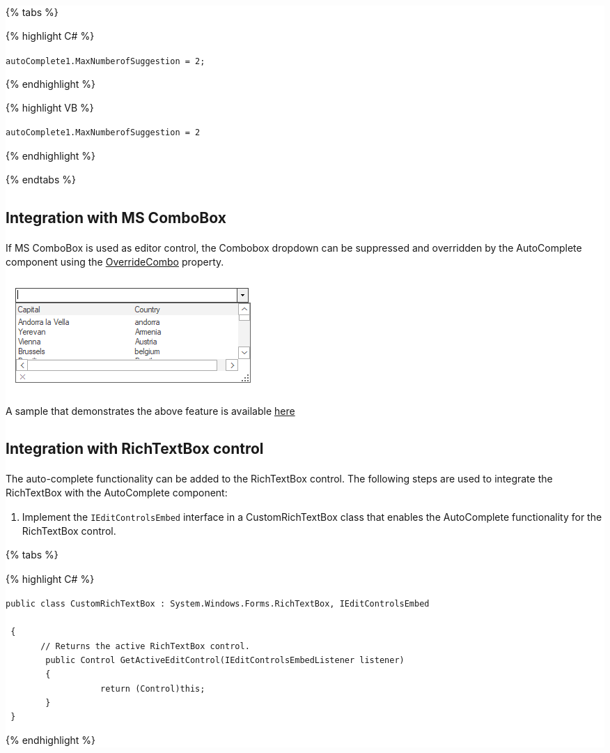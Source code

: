 {% tabs %}

{% highlight C# %}

    autoComplete1.MaxNumberofSuggestion = 2;

{% endhighlight %}

{% highlight VB %}

    autoComplete1.MaxNumberofSuggestion = 2

{% endhighlight %}

{% endtabs %}

## Integration with MS ComboBox

If MS ComboBox is used as editor control, the Combobox dropdown can be suppressed and overridden by the AutoComplete component using the [OverrideCombo](https://help.syncfusion.com/cr/windowsforms/Syncfusion.Windows.Forms.Tools.AutoComplete.html#Syncfusion_Windows_Forms_Tools_AutoComplete_OverrideCombo) property.

![Windows Forms AutoComplete Integration with MS Combobox](WorkingwithAutoComplete_images/AutoComplete_Overridecombo.png)

A sample that demonstrates the above feature is available [here](https://github.com/SyncfusionExamples/AutoCompleteModes_in_AutoComplete_Component/tree/master/OverrideCombo)

## Integration with RichTextBox control

The auto-complete functionality can be added to the RichTextBox control. The following steps are used to integrate the RichTextBox with the AutoComplete component:

1. Implement the `IEditControlsEmbed` interface in a CustomRichTextBox class that enables the AutoComplete functionality for the RichTextBox control.

{% tabs %}

{% highlight C# %}

    public class CustomRichTextBox : System.Windows.Forms.RichTextBox, IEditControlsEmbed

     {
           // Returns the active RichTextBox control.
            public Control GetActiveEditControl(IEditControlsEmbedListener listener)
            {
                       return (Control)this;
            }
     }

{% endhighlight %}
